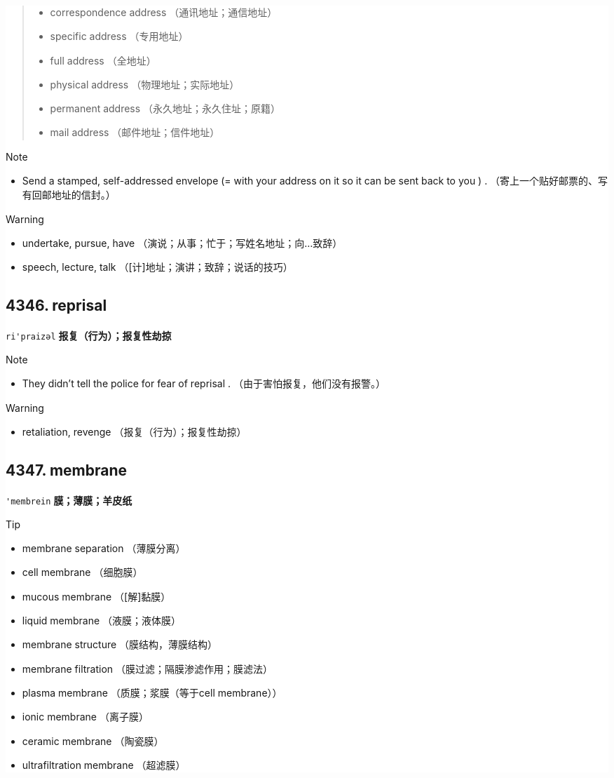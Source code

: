 > - correspondence address （通讯地址；通信地址）
>
> - specific address （专用地址）
>
> - full address （全地址）
>
> - physical address （物理地址；实际地址）
>
> - permanent address （永久地址；永久住址；原籍）
>
> - mail address （邮件地址；信件地址）
>

> [!NOTE]
>
> - Send a stamped, self-addressed envelope (=  with your address on it so it can be sent back to you  ) . （寄上一个贴好邮票的、写有回邮地址的信封。）
>

> [!WARNING]
>
> - undertake, pursue, have （演说；从事；忙于；写姓名地址；向…致辞）
>
> - speech, lecture, talk （[计]地址；演讲；致辞；说话的技巧）
>

## 4346. reprisal

`ri'praizəl`  **报复（行为）；报复性劫掠**

> [!NOTE]
>
> - They didn’t tell the police for fear of reprisal . （由于害怕报复，他们没有报警。）
>

> [!WARNING]
>
> - retaliation, revenge （报复（行为）；报复性劫掠）
>

## 4347. membrane

`'membrein`  **膜；薄膜；羊皮纸**

> [!TIP]
>
> - membrane separation （薄膜分离）
>
> - cell membrane （细胞膜）
>
> - mucous membrane （[解]黏膜）
>
> - liquid membrane （液膜；液体膜）
>
> - membrane structure （膜结构，薄膜结构）
>
> - membrane filtration （膜过滤；隔膜渗滤作用；膜滤法）
>
> - plasma membrane （质膜；浆膜（等于cell membrane））
>
> - ionic membrane （离子膜）
>
> - ceramic membrane （陶瓷膜）
>
> - ultrafiltration membrane （超滤膜）